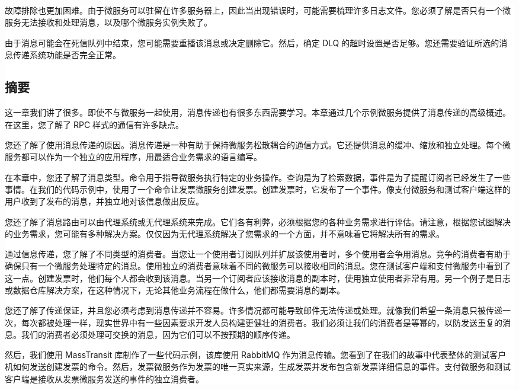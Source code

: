 故障排除也更加困难。由于微服务可以驻留在许多服务器上，因此当出现错误时，可能需要梳理许多日志文件。您必须了解是否只有一个微服务无法接收和处理消息，以及哪个微服务实例失败了。

由于消息可能会在死信队列中结束，您可能需要重播该消息或决定删除它。然后，确定 DLQ 的超时设置是否足够。您还需要验证所选的消息传递系统功能是否完全正常。

## 摘要

这一章我们讲了很多。即使不与微服务一起使用，消息传递也有很多东西需要学习。本章通过几个示例微服务提供了消息传递的高级概述。在这里，您了解了 RPC 样式的通信有许多缺点。

您还了解了使用消息传递的原因。消息传递是一种有助于保持微服务松散耦合的通信方式。它还提供消息的缓冲、缩放和独立处理。每个微服务都可以作为一个独立的应用程序，用最适合业务需求的语言编写。

在本章中，您还了解了消息类型。命令用于指导微服务执行特定的业务操作。查询是为了检索数据，事件是为了提醒订阅者已经发生了一些事情。在我们的代码示例中，使用了一个命令让发票微服务创建发票。创建发票时，它发布了一个事件。像支付微服务和测试客户端这样的用户收到了发布的消息，并独立地对该信息做出反应。

您还了解了消息路由可以由代理系统或无代理系统来完成。它们各有利弊，必须根据您的各种业务需求进行评估。请注意，根据您试图解决的业务需求，您可能有多种解决方案。仅仅因为无代理系统解决了您需求的一个方面，并不意味着它将解决所有的需求。

通过信息传递，您了解了不同类型的消费者。当您让一个使用者订阅队列并扩展该使用者时，多个使用者会争用消息。竞争的消费者有助于确保只有一个微服务处理特定的消息。使用独立的消费者意味着不同的微服务可以接收相同的消息。您在测试客户端和支付微服务中看到了这一点。创建发票时，他们每个人都会收到该消息。当另一个订阅者应该接收消息的副本时，使用独立使用者非常有用。另一个例子是日志或数据仓库解决方案，在这种情况下，无论其他业务流程在做什么，他们都需要消息的副本。

您还了解了传递保证，并且您必须考虑到消息传递并不容易。许多情况都可能导致邮件无法传递或处理。就像我们希望一条消息只被传递一次，每次都被处理一样，现实世界中有一些因素要求开发人员构建更健壮的消费者。我们必须让我们的消费者是等幂的，以防发送重复的消息。我们的消费者必须处理可交换的消息，因为它们可以不按预期的顺序传递。

然后，我们使用 MassTransit 库制作了一些代码示例，该库使用 RabbitMQ 作为消息传输。您看到了在我们的故事中代表整体的测试客户机如何发送创建发票的命令。然后，发票微服务作为发票的唯一真实来源，生成发票并发布包含新发票详细信息的事件。支付微服务和测试客户端是接收从发票微服务发送的事件的独立消费者。